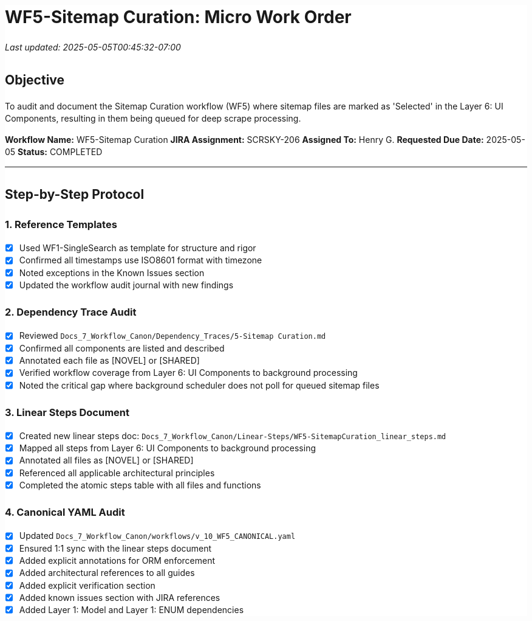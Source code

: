 # WF5-Sitemap Curation: Micro Work Order

_Last updated: 2025-05-05T00:45:32-07:00_

## Objective

To audit and document the Sitemap Curation workflow (WF5) where sitemap files are marked as 'Selected' in the Layer 6: UI Components, resulting in them being queued for deep scrape processing.

**Workflow Name:** WF5-Sitemap Curation
**JIRA Assignment:** SCRSKY-206
**Assigned To:** Henry G.
**Requested Due Date:** 2025-05-05
**Status:** COMPLETED

---

## Step-by-Step Protocol

### 1. Reference Templates

- [x] Used WF1-SingleSearch as template for structure and rigor
- [x] Confirmed all timestamps use ISO8601 format with timezone
- [x] Noted exceptions in the Known Issues section
- [x] Updated the workflow audit journal with new findings

### 2. Dependency Trace Audit

- [x] Reviewed `Docs_7_Workflow_Canon/Dependency_Traces/5-Sitemap Curation.md`
- [x] Confirmed all components are listed and described
- [x] Annotated each file as [NOVEL] or [SHARED]
- [x] Verified workflow coverage from Layer 6: UI Components to background processing
- [x] Noted the critical gap where background scheduler does not poll for queued sitemap files

### 3. Linear Steps Document

- [x] Created new linear steps doc: `Docs_7_Workflow_Canon/Linear-Steps/WF5-SitemapCuration_linear_steps.md`
- [x] Mapped all steps from Layer 6: UI Components to background processing
- [x] Annotated all files as [NOVEL] or [SHARED]
- [x] Referenced all applicable architectural principles
- [x] Completed the atomic steps table with all files and functions

### 4. Canonical YAML Audit

- [x] Updated `Docs_7_Workflow_Canon/workflows/v_10_WF5_CANONICAL.yaml`
- [x] Ensured 1:1 sync with the linear steps document
- [x] Added explicit annotations for ORM enforcement
- [x] Added architectural references to all guides
- [x] Added explicit verification section
- [x] Added known issues section with JIRA references
- [x] Added Layer 1: Model and Layer 1: ENUM dependencies
